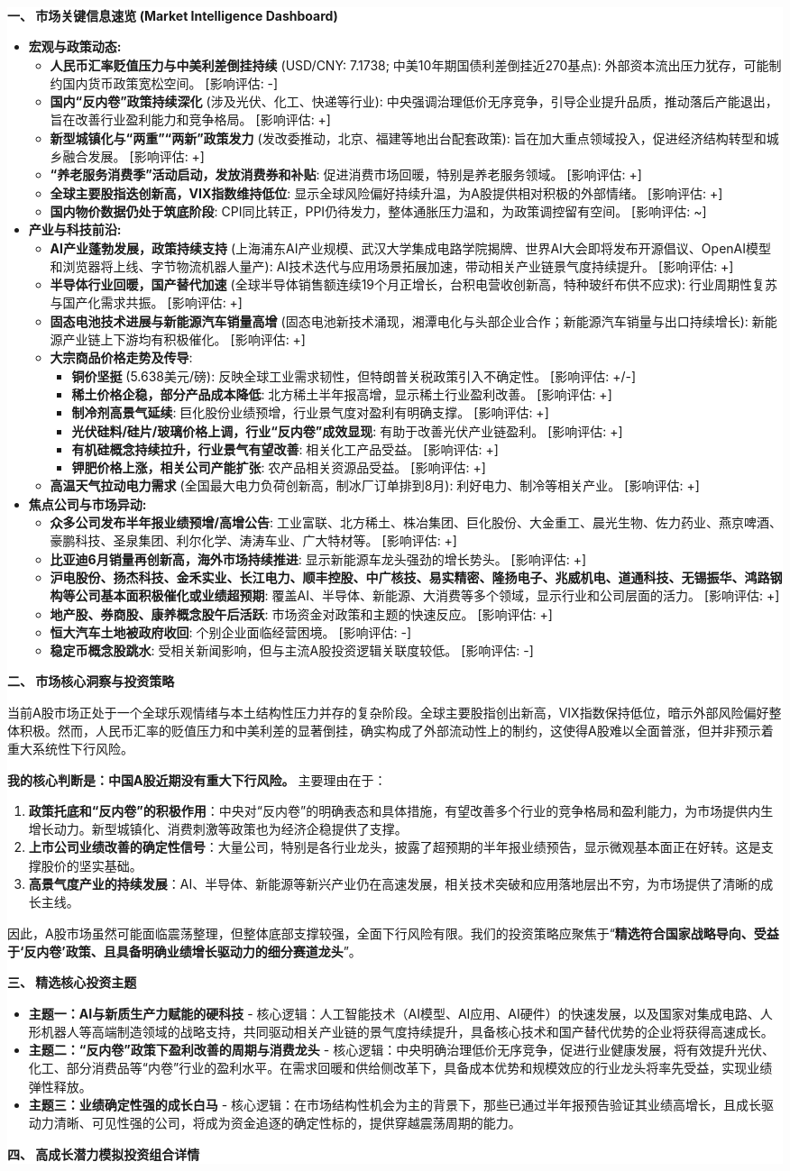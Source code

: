 **一、 市场关键信息速览 (Market Intelligence Dashboard)**

*   **宏观与政策动态:**
    *   **人民币汇率贬值压力与中美利差倒挂持续** (USD/CNY: 7.1738; 中美10年期国债利差倒挂近270基点): 外部资本流出压力犹存，可能制约国内货币政策宽松空间。 [影响评估: -]
    *   **国内“反内卷”政策持续深化** (涉及光伏、化工、快递等行业): 中央强调治理低价无序竞争，引导企业提升品质，推动落后产能退出，旨在改善行业盈利能力和竞争格局。 [影响评估: +]
    *   **新型城镇化与“两重”“两新”政策发力** (发改委推动，北京、福建等地出台配套政策): 旨在加大重点领域投入，促进经济结构转型和城乡融合发展。 [影响评估: +]
    *   **“养老服务消费季”活动启动，发放消费券和补贴**: 促进消费市场回暖，特别是养老服务领域。 [影响评估: +]
    *   **全球主要股指迭创新高，VIX指数维持低位**: 显示全球风险偏好持续升温，为A股提供相对积极的外部情绪。 [影响评估: +]
    *   **国内物价数据仍处于筑底阶段**: CPI同比转正，PPI仍待发力，整体通胀压力温和，为政策调控留有空间。 [影响评估: ~]
*   **产业与科技前沿:**
    *   **AI产业蓬勃发展，政策持续支持** (上海浦东AI产业规模、武汉大学集成电路学院揭牌、世界AI大会即将发布开源倡议、OpenAI模型和浏览器将上线、字节物流机器人量产): AI技术迭代与应用场景拓展加速，带动相关产业链景气度持续提升。 [影响评估: +]
    *   **半导体行业回暖，国产替代加速** (全球半导体销售额连续19个月正增长，台积电营收创新高，特种玻纤布供不应求): 行业周期性复苏与国产化需求共振。 [影响评估: +]
    *   **固态电池技术进展与新能源汽车销量高增** (固态电池新技术涌现，湘潭电化与头部企业合作；新能源汽车销量与出口持续增长): 新能源产业链上下游均有积极催化。 [影响评估: +]
    *   **大宗商品价格走势及传导**:
        *   **铜价坚挺** (5.638美元/磅): 反映全球工业需求韧性，但特朗普关税政策引入不确定性。 [影响评估: +/-]
        *   **稀土价格企稳，部分产品成本降低**: 北方稀土半年报高增，显示稀土行业盈利改善。 [影响评估: +]
        *   **制冷剂高景气延续**: 巨化股份业绩预增，行业景气度对盈利有明确支撑。 [影响评估: +]
        *   **光伏硅料/硅片/玻璃价格上调，行业“反内卷”成效显现**: 有助于改善光伏产业链盈利。 [影响评估: +]
        *   **有机硅概念持续拉升，行业景气有望改善**: 相关化工产品受益。 [影响评估: +]
        *   **钾肥价格上涨，相关公司产能扩张**: 农产品相关资源品受益。 [影响评估: +]
    *   **高温天气拉动电力需求** (全国最大电力负荷创新高，制冰厂订单排到8月): 利好电力、制冷等相关产业。 [影响评估: +]
*   **焦点公司与市场异动:**
    *   **众多公司发布半年报业绩预增/高增公告**: 工业富联、北方稀土、株冶集团、巨化股份、大金重工、晨光生物、佐力药业、燕京啤酒、豪鹏科技、圣泉集团、利尔化学、涛涛车业、广大特材等。 [影响评估: +]
    *   **比亚迪6月销量再创新高，海外市场持续推进**: 显示新能源车龙头强劲的增长势头。 [影响评估: +]
    *   **沪电股份、扬杰科技、金禾实业、长江电力、顺丰控股、中广核技、易实精密、隆扬电子、兆威机电、道通科技、无锡振华、鸿路钢构等公司基本面积极催化或业绩超预期**: 覆盖AI、半导体、新能源、大消费等多个领域，显示行业和公司层面的活力。 [影响评估: +]
    *   **地产股、券商股、康养概念股午后活跃**: 市场资金对政策和主题的快速反应。 [影响评估: +]
    *   **恒大汽车土地被政府收回**: 个别企业面临经营困境。 [影响评估: -]
    *   **稳定币概念股跳水**: 受相关新闻影响，但与主流A股投资逻辑关联度较低。 [影响评估: -]

**二、 市场核心洞察与投资策略**

当前A股市场正处于一个全球乐观情绪与本土结构性压力并存的复杂阶段。全球主要股指创出新高，VIX指数保持低位，暗示外部风险偏好整体积极。然而，人民币汇率的贬值压力和中美利差的显著倒挂，确实构成了外部流动性上的制约，这使得A股难以全面普涨，但并非预示着重大系统性下行风险。

**我的核心判断是：中国A股近期没有重大下行风险。** 主要理由在于：
1.  **政策托底和“反内卷”的积极作用**：中央对“反内卷”的明确表态和具体措施，有望改善多个行业的竞争格局和盈利能力，为市场提供内生增长动力。新型城镇化、消费刺激等政策也为经济企稳提供了支撑。
2.  **上市公司业绩改善的确定性信号**：大量公司，特别是各行业龙头，披露了超预期的半年报业绩预告，显示微观基本面正在好转。这是支撑股价的坚实基础。
3.  **高景气度产业的持续发展**：AI、半导体、新能源等新兴产业仍在高速发展，相关技术突破和应用落地层出不穷，为市场提供了清晰的成长主线。

因此，A股市场虽然可能面临震荡整理，但整体底部支撑较强，全面下行风险有限。我们的投资策略应聚焦于“**精选符合国家战略导向、受益于‘反内卷’政策、且具备明确业绩增长驱动力的细分赛道龙头**”。

**三、 精选核心投资主题**

*   **主题一：AI与新质生产力赋能的硬科技** - 核心逻辑：人工智能技术（AI模型、AI应用、AI硬件）的快速发展，以及国家对集成电路、人形机器人等高端制造领域的战略支持，共同驱动相关产业链的景气度持续提升，具备核心技术和国产替代优势的企业将获得高速成长。
*   **主题二：“反内卷”政策下盈利改善的周期与消费龙头** - 核心逻辑：中央明确治理低价无序竞争，促进行业健康发展，将有效提升光伏、化工、部分消费品等“内卷”行业的盈利水平。在需求回暖和供给侧改革下，具备成本优势和规模效应的行业龙头将率先受益，实现业绩弹性释放。
*   **主题三：业绩确定性强的成长白马** - 核心逻辑：在市场结构性机会为主的背景下，那些已通过半年报预告验证其业绩高增长，且成长驱动力清晰、可见性强的公司，将成为资金追逐的确定性标的，提供穿越震荡周期的能力。

**四、 高成长潜力模拟投资组合详情**
